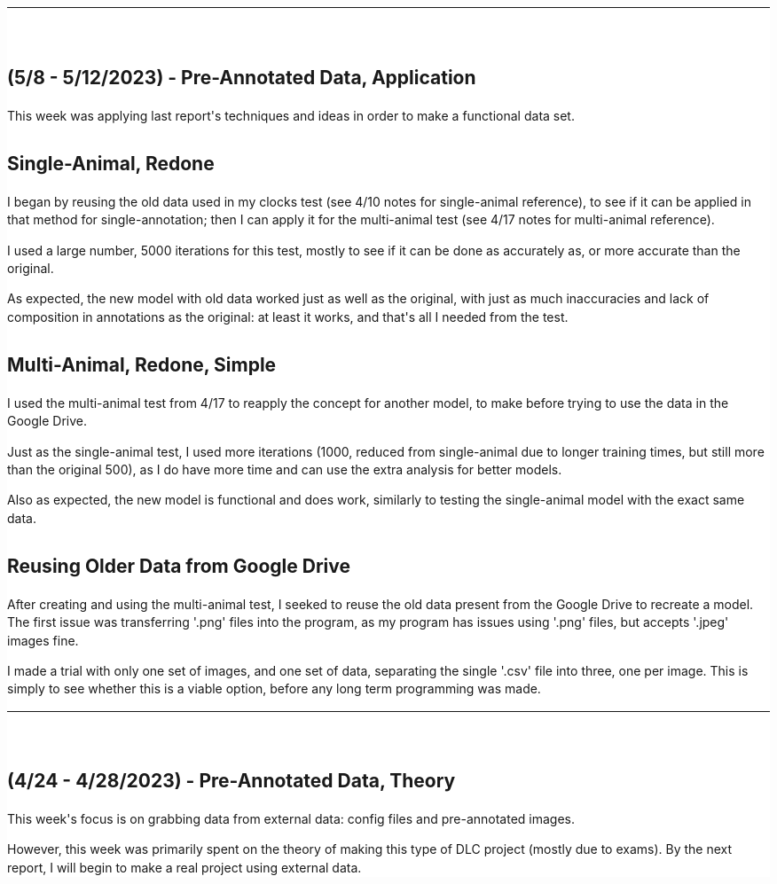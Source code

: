 
---

<br>

## (5/8 - 5/12/2023) - Pre-Annotated Data, Application

This week was applying last report's techniques and ideas in order to make a functional data set.

## Single-Animal, Redone

I began by reusing the old data used in my clocks test (see 4/10 notes for single-animal reference), to see if it can be applied in that method for single-annotation; then I can apply it for the multi-animal test (see 4/17 notes for multi-animal reference).

I used a large number, 5000 iterations for this test, mostly to see if it can be done as accurately as, or more accurate than the original.

As expected, the new model with old data worked just as well as the original, with just as much inaccuracies and lack of composition in annotations as the original: at least it works, and that's all I needed from the test.

## Multi-Animal, Redone, Simple

I used the multi-animal test from 4/17 to reapply the concept for another model, to make before trying to use the data in the Google Drive.

Just as the single-animal test, I used more iterations (1000, reduced from single-animal due to longer training times, but still more than the original 500), as I do have more time and can use the extra analysis for better models.

Also as expected, the new model is functional and does work, similarly to testing the single-animal model with the exact same data.

## Reusing Older Data from Google Drive

After creating and using the multi-animal test, I seeked to reuse the old data present from the Google Drive to recreate a model. The first issue was transferring '.png' files into the program, as my program has issues using '.png' files, but accepts '.jpeg' images fine. 

I made a trial with only one set of images, and one set of data, separating the single '.csv' file into three, one per image. This is simply to see whether this is a viable option, before any long term programming was made.

---

<br>

## (4/24 - 4/28/2023) - Pre-Annotated Data, Theory

This week's focus is on grabbing data from external data: config files and pre-annotated images.

However, this week was primarily spent on the theory of making this type of DLC project (mostly due to exams). By the next report, I will begin to make a real project using external data.
